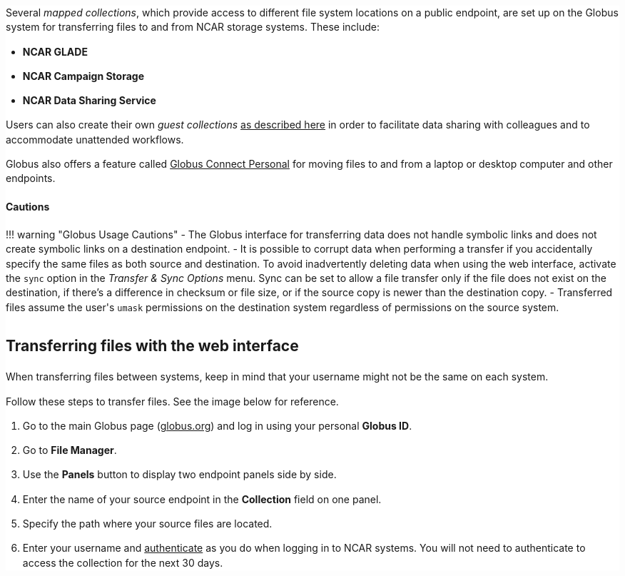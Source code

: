 Several *mapped collections*, which provide access to different file
system locations on a public endpoint, are set up on the Globus system
for transferring files to and from NCAR storage systems. These include:

- **NCAR GLADE**

- **NCAR Campaign Storage**

- **NCAR Data Sharing Service**

Users can also create their own *guest collections* [as described here](Sharing+data+and+making+unattended+transfers.md)
in order to facilitate data sharing with colleagues and to accommodate
unattended workflows.

Globus also offers a feature called [Globus Connect
Personal](https://www.globus.org/globus-connect-personal) for moving
files to and from a laptop or desktop computer and other endpoints.

#### Cautions
!!! warning "Globus Usage Cautions"
    - The Globus interface for transferring data does not handle symbolic
      links and does not create symbolic links on a destination endpoint.
    - It is possible to corrupt data when performing a transfer if you
      accidentally specify the same files as both source and destination. To
      avoid inadvertently deleting data when using the web interface,
      activate the `sync` option in the *Transfer & Sync Options* menu.
      Sync can be set to allow a file transfer only if the file does not
      exist on the destination, if there’s a difference in checksum or file
      size, or if the source copy is newer than the destination copy.
    - Transferred files assume the user's `umask` permissions on the
      destination system regardless of permissions on the source system.

## Transferring files with the web interface

When transferring files between systems, keep in mind that your username
might not be the same on each system.

Follow these steps to transfer files. See the image below for reference.

1.  Go to the main Globus page ([globus.org](https://www.globus.org/))
    and log in using your personal **Globus ID**.

2.  Go to **File Manager**.

3.  Use the **Panels** button to display two endpoint panels side by
    side.

4.  Enter the name of your source endpoint in the **Collection** field
    on one panel.

5.  Specify the path where your source files are located.

6.  Enter your username
    and [authenticate](file:////display/RC/Authenticating+with+Duo) as
    you do when logging in to NCAR systems. You will not need to
    authenticate to access the collection for the next 30 days.
